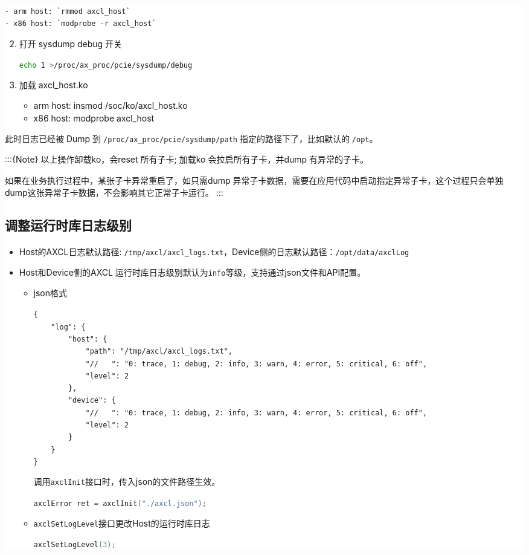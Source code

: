     - arm host: `rmmod axcl_host`
    - x86 host: `modprobe -r axcl_host`

2. 打开 sysdump debug 开关

    ```bash
    echo 1 >/proc/ax_proc/pcie/sysdump/debug
    ```

3. 加载 axcl_host.ko

    - arm host: insmod /soc/ko/axcl_host.ko
    - x86 host: modprobe axcl_host

此时日志已经被 Dump 到 `/proc/ax_proc/pcie/sysdump/path` 指定的路径下了，比如默认的 `/opt`。

:::{Note}
以上操作卸载ko，会reset 所有子卡; 加载ko 会拉启所有子卡，并dump 有异常的子卡。

如果在业务执行过程中，某张子卡异常重启了，如只需dump 异常子卡数据，需要在应用代码中启动指定异常子卡，这个过程只会单独dump这张异常子卡数据，不会影响其它正常子卡运行。
:::

## 调整运行时库日志级别

- Host的AXCL日志默认路径: `/tmp/axcl/axcl_logs.txt`，Device侧的日志默认路径：`/opt/data/axclLog`

- Host和Device侧的AXCL 运行时库日志级别默认为`info`等级，支持通过json文件和API配置。

  - json格式

    ```
    {
    	"log": {
    		"host": {
    			"path": "/tmp/axcl/axcl_logs.txt",
    			"//   ": "0: trace, 1: debug, 2: info, 3: warn, 4: error, 5: critical, 6: off",
    			"level": 2
    		},
    		"device": {
    			"//   ": "0: trace, 1: debug, 2: info, 3: warn, 4: error, 5: critical, 6: off",
    			"level": 2
    		}
    	}
    }
    ```

    调用`axclInit`接口时，传入json的文件路径生效。

    ```c
    axclError ret = axclInit("./axcl.json");
    ```

  - `axclSetLogLevel`接口更改Host的运行时库日志

    ```c
    axclSetLogLevel(3);
    ```
